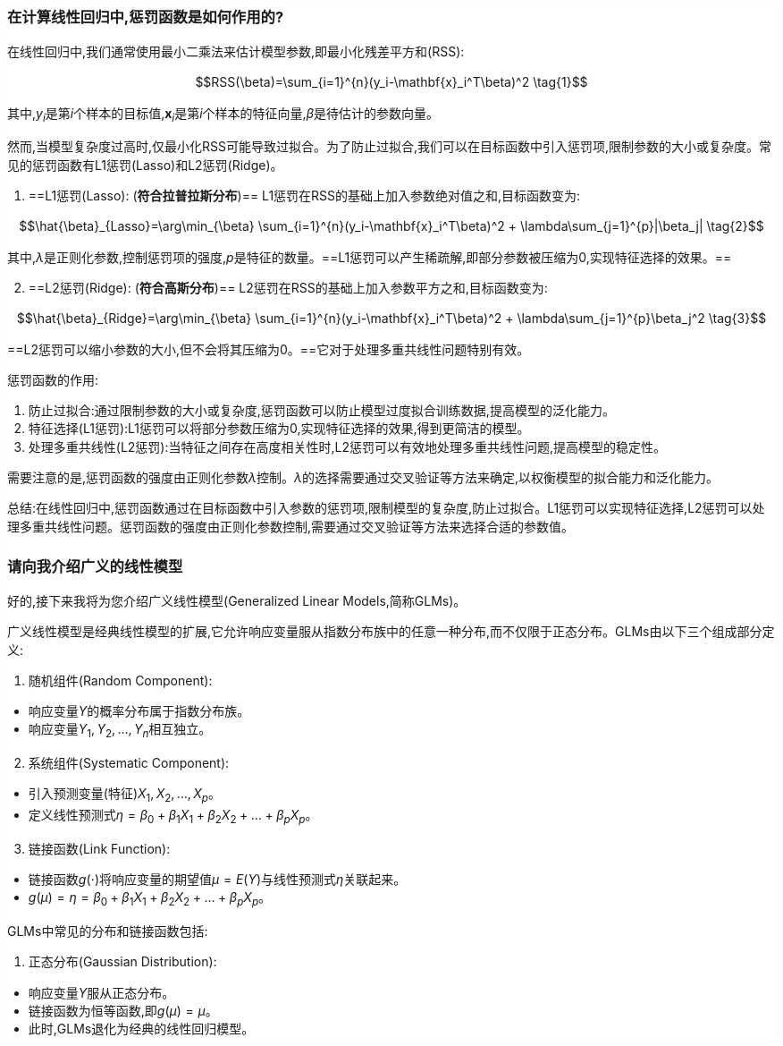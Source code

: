 ### 在计算线性回归中,惩罚函数是如何作用的?

在线性回归中,我们通常使用最小二乘法来估计模型参数,即最小化残差平方和(RSS):

$$RSS(\beta)=\sum_{i=1}^{n}(y_i-\mathbf{x}_i^T\beta)^2 \tag{1}$$

其中,$y_i$是第$i$个样本的目标值,$\mathbf{x}_i$是第$i$个样本的特征向量,$\beta$是待估计的参数向量。

然而,当模型复杂度过高时,仅最小化RSS可能导致过拟合。为了防止过拟合,我们可以在目标函数中引入惩罚项,限制参数的大小或复杂度。常见的惩罚函数有L1惩罚(Lasso)和L2惩罚(Ridge)。

1. ==L1惩罚(Lasso): (**符合拉普拉斯分布**)==
L1惩罚在RSS的基础上加入参数绝对值之和,目标函数变为:

$$\hat{\beta}_{Lasso}=\arg\min_{\beta} \sum_{i=1}^{n}(y_i-\mathbf{x}_i^T\beta)^2 + \lambda\sum_{j=1}^{p}|\beta_j| \tag{2}$$

其中,$\lambda$是正则化参数,控制惩罚项的强度,$p$是特征的数量。==L1惩罚可以产生稀疏解,即部分参数被压缩为0,实现特征选择的效果。==

2. ==L2惩罚(Ridge): (**符合高斯分布**)==
L2惩罚在RSS的基础上加入参数平方之和,目标函数变为:

$$\hat{\beta}_{Ridge}=\arg\min_{\beta} \sum_{i=1}^{n}(y_i-\mathbf{x}_i^T\beta)^2 + \lambda\sum_{j=1}^{p}\beta_j^2 \tag{3}$$

==L2惩罚可以缩小参数的大小,但不会将其压缩为0。==它对于处理多重共线性问题特别有效。

惩罚函数的作用:
1. 防止过拟合:通过限制参数的大小或复杂度,惩罚函数可以防止模型过度拟合训练数据,提高模型的泛化能力。
2. 特征选择(L1惩罚):L1惩罚可以将部分参数压缩为0,实现特征选择的效果,得到更简洁的模型。
3. 处理多重共线性(L2惩罚):当特征之间存在高度相关性时,L2惩罚可以有效地处理多重共线性问题,提高模型的稳定性。

需要注意的是,惩罚函数的强度由正则化参数$\lambda$控制。$\lambda$的选择需要通过交叉验证等方法来确定,以权衡模型的拟合能力和泛化能力。

总结:在线性回归中,惩罚函数通过在目标函数中引入参数的惩罚项,限制模型的复杂度,防止过拟合。L1惩罚可以实现特征选择,L2惩罚可以处理多重共线性问题。惩罚函数的强度由正则化参数控制,需要通过交叉验证等方法来选择合适的参数值。

### 请向我介绍广义的线性模型

好的,接下来我将为您介绍广义线性模型(Generalized Linear Models,简称GLMs)。

广义线性模型是经典线性模型的扩展,它允许响应变量服从指数分布族中的任意一种分布,而不仅限于正态分布。GLMs由以下三个组成部分定义:

1. 随机组件(Random Component):
- 响应变量$Y$的概率分布属于指数分布族。
- 响应变量$Y_1, Y_2, \ldots, Y_n$相互独立。

2. 系统组件(Systematic Component):
- 引入预测变量(特征)$X_1, X_2, \ldots, X_p$。
- 定义线性预测式$\eta=\beta_0+\beta_1X_1+\beta_2X_2+\ldots+\beta_pX_p$。

3. 链接函数(Link Function):
- 链接函数$g(\cdot)$将响应变量的期望值$\mu=E(Y)$与线性预测式$\eta$关联起来。
- $g(\mu)=\eta=\beta_0+\beta_1X_1+\beta_2X_2+\ldots+\beta_pX_p$。

GLMs中常见的分布和链接函数包括:

1. 正态分布(Gaussian Distribution):
- 响应变量$Y$服从正态分布。
- 链接函数为恒等函数,即$g(\mu)=\mu$。
- 此时,GLMs退化为经典的线性回归模型。
